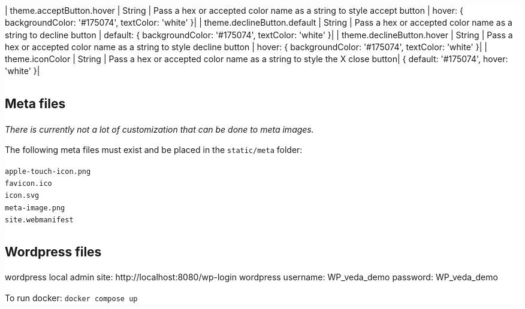| theme.acceptButton.hover | String | Pass a hex or accepted color name as a string to style accept button  |  hover: { backgroundColor: '#175074', textColor: 'white' }|
| theme.declineButton.default | String | Pass a hex or accepted color name as a string to decline button |  default: { backgroundColor: '#175074', textColor: 'white' }|
| theme.declineButton.hover | String | Pass a hex or accepted color name as a string to style decline button  |  hover: { backgroundColor: '#175074', textColor: 'white' }|
| theme.iconColor | String | Pass a hex or accepted color name as a string to style the X close button| { default: '#175074', hover: 'white' }|



## Meta files

_There is currently not a lot of customization that can be done to meta images._

The following meta files must exist and be placed in the `static/meta` folder:
```
apple-touch-icon.png
favicon.ico
icon.svg
meta-image.png
site.webmanifest
```

## Wordpress files

wordpress local admin site: http://localhost:8080/wp-login
wordpress username: WP_veda_demo
password: WP_veda_demo

To run docker: `docker compose up`
